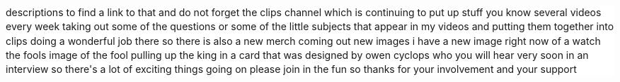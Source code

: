 descriptions to find a link to that and do not forget the clips channel which is continuing to put up stuff you know several videos every week taking out some of the questions or some of the little subjects that appear in my videos and putting them together into clips doing a wonderful job there so there is also a new merch coming out new images i have a new image right now of a watch the fools image of the fool pulling up the king in a card that was designed by owen cyclops who you will hear very soon in an interview so there's a lot of exciting things going on please join in the fun so thanks for your involvement and your support